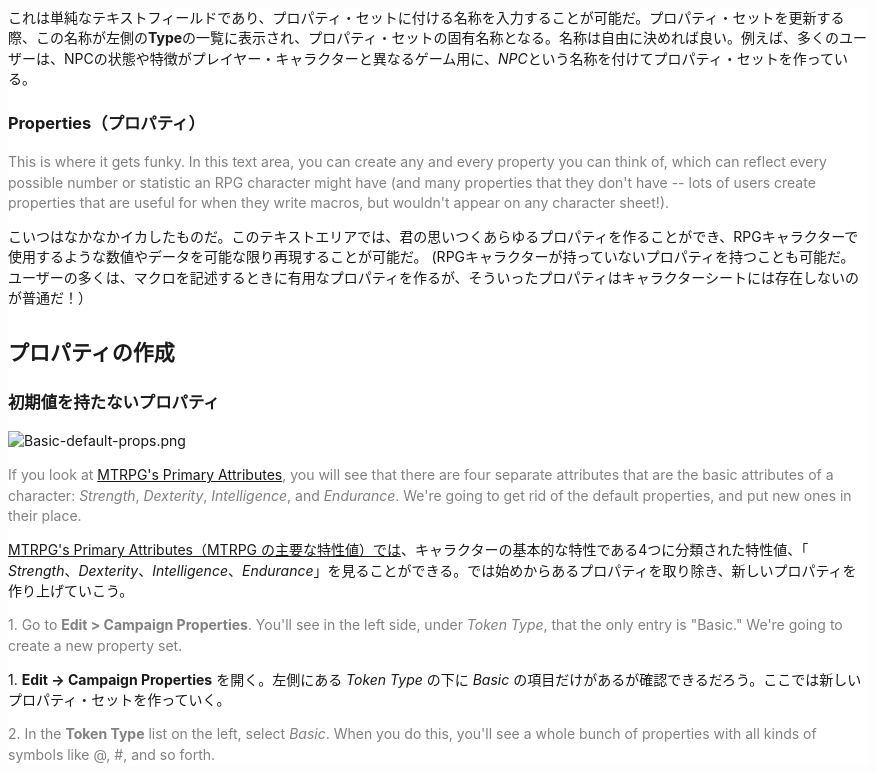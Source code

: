 </div>

これは単純なテキストフィールドであり、プロパティ・セットに付ける名称を入力することが可能だ。プロパティ・セットを更新する際、この名称が左側の**Type**の一覧に表示され、プロパティ・セットの固有名称となる。名称は自由に決めれば良い。例えば、多くのユーザーは、NPCの状態や特徴がプレイヤー・キャラクターと異なるゲーム用に、*NPC*という名称を付けてプロパティ・セットを作っている。

### Properties（プロパティ）

<div style="color:gray">

This is where it gets funky. In this text area, you can create any and
every property you can think of, which can reflect every possible number
or statistic an RPG character might have (and many properties that they
don't have -- lots of users create properties that are useful for when
they write macros, but wouldn't appear on any character sheet\!).

</div>

こいつはなかなかイカしたものだ。このテキストエリアでは、君の思いつくあらゆるプロパティを作ることができ、RPGキャラクターで使用するような数値やデータを可能な限り再現することが可能だ。
(RPGキャラクターが持っていないプロパティを持つことも可能だ。ユーザーの多くは、マクロを記述するときに有用なプロパティを作るが、そういったプロパティはキャラクターシートには存在しないのが普通だ！）

## プロパティの作成

### 初期値を持たないプロパティ

![Basic-default-props.png](Basic-default-props.png
"Basic-default-props.png")

<div style="color:gray">

If you look at [MTRPG's Primary
Attributes](Sample_Ruleset#Primary_Attribute "wikilink"), you will see
that there are four separate attributes that are the basic attributes of
a character: *Strength*, *Dexterity*, *Intelligence*, and *Endurance*.
We're going to get rid of the default properties, and put new ones in
their place.

</div>

[MTRPG's Primary Attributes（MTRPG
の主要な特性値）では](Sample_Ruleset#Primary_Attribute "wikilink")、キャラクターの基本的な特性である4つに分類された特性値、「
*Strength*、*Dexterity*、*Intelligence*、*Endurance*」を見ることができる。では始めからあるプロパティを取り除き、新しいプロパティを作り上げていこう。

<div style="color:gray">

1\. Go to **Edit \> Campaign Properties**. You'll see in the left side,
under *Token Type*, that the only entry is "Basic." We're going to
create a new property set.

</div>

1\. **Edit → Campaign Properties** を開く。左側にある *Token Type* の下に *Basic*
の項目だけがあるが確認できるだろう。ここでは新しいプロパティ・セットを作っていく。

<div style="color:gray">

2\. In the **Token Type** list on the left, select *Basic*. When you do
this, you'll see a whole bunch of properties with all kinds of symbols
like @, \#, and so forth.
